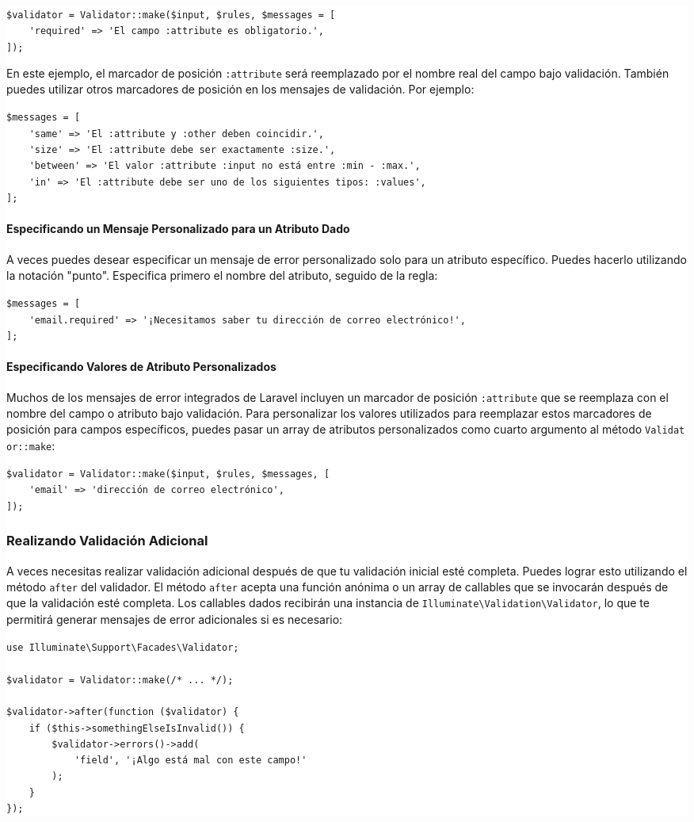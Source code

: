     $validator = Validator::make($input, $rules, $messages = [
        'required' => 'El campo :attribute es obligatorio.',
    ]);

En este ejemplo, el marcador de posición `:attribute` será reemplazado por el nombre real del campo bajo validación. También puedes utilizar otros marcadores de posición en los mensajes de validación. Por ejemplo:

    $messages = [
        'same' => 'El :attribute y :other deben coincidir.',
        'size' => 'El :attribute debe ser exactamente :size.',
        'between' => 'El valor :attribute :input no está entre :min - :max.',
        'in' => 'El :attribute debe ser uno de los siguientes tipos: :values',
    ];

<a name="specifying-a-custom-message-for-a-given-attribute"></a>
#### Especificando un Mensaje Personalizado para un Atributo Dado

A veces puedes desear especificar un mensaje de error personalizado solo para un atributo específico. Puedes hacerlo utilizando la notación "punto". Especifica primero el nombre del atributo, seguido de la regla:

    $messages = [
        'email.required' => '¡Necesitamos saber tu dirección de correo electrónico!',
    ];

<a name="specifying-custom-attribute-values"></a>
#### Especificando Valores de Atributo Personalizados

Muchos de los mensajes de error integrados de Laravel incluyen un marcador de posición `:attribute` que se reemplaza con el nombre del campo o atributo bajo validación. Para personalizar los valores utilizados para reemplazar estos marcadores de posición para campos específicos, puedes pasar un array de atributos personalizados como cuarto argumento al método `Validator::make`:

    $validator = Validator::make($input, $rules, $messages, [
        'email' => 'dirección de correo electrónico',
    ]);

<a name="performing-additional-validation"></a>
### Realizando Validación Adicional

A veces necesitas realizar validación adicional después de que tu validación inicial esté completa. Puedes lograr esto utilizando el método `after` del validador. El método `after` acepta una función anónima o un array de callables que se invocarán después de que la validación esté completa. Los callables dados recibirán una instancia de `Illuminate\Validation\Validator`, lo que te permitirá generar mensajes de error adicionales si es necesario:

    use Illuminate\Support\Facades\Validator;

    $validator = Validator::make(/* ... */);

    $validator->after(function ($validator) {
        if ($this->somethingElseIsInvalid()) {
            $validator->errors()->add(
                'field', '¡Algo está mal con este campo!'
            );
        }
    });
